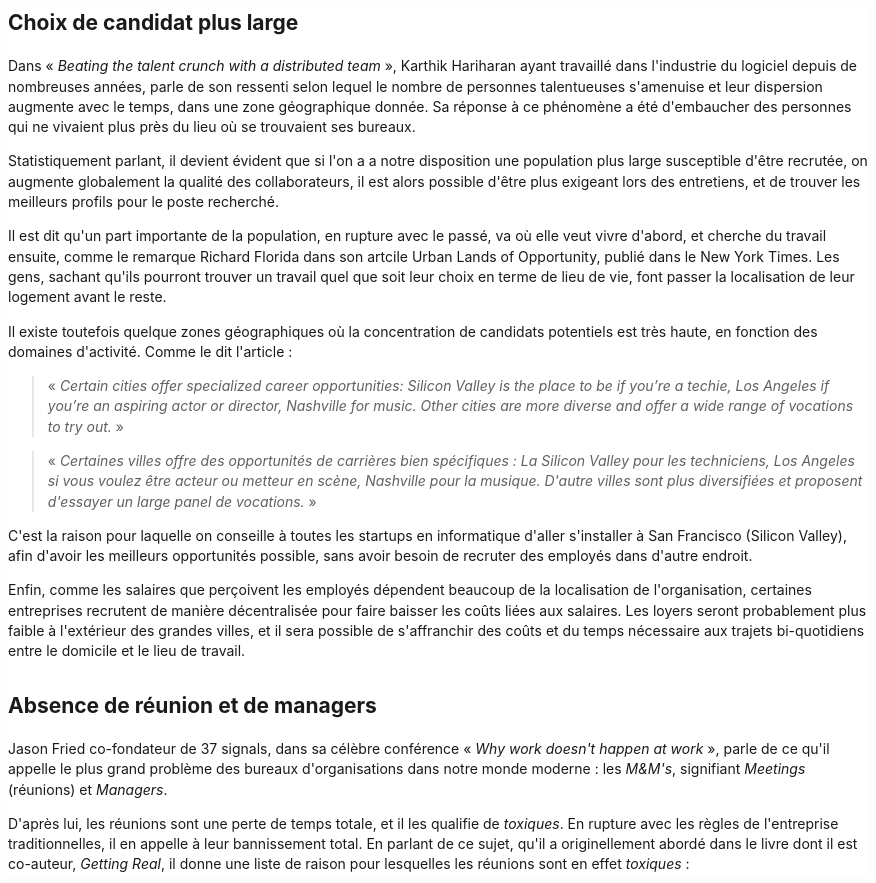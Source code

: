 ## Choix de candidat plus large

Dans « _Beating the talent crunch with a distributed team_ », Karthik Hariharan
ayant travaillé dans l'industrie du logiciel depuis de nombreuses années, parle
de son ressenti selon lequel le nombre de personnes talentueuses s'amenuise et
leur dispersion augmente avec le temps, dans une zone géographique donnée. Sa
réponse à ce phénomène a été d'embaucher des personnes qui ne vivaient plus près
du lieu où se trouvaient ses bureaux.

Statistiquement parlant, il devient évident que si l'on a a notre disposition
une population plus large susceptible d'être recrutée, on augmente globalement
la qualité des collaborateurs, il est alors possible d'être plus exigeant lors des
entretiens, et de trouver les meilleurs profils pour le poste recherché.

Il est dit qu'un part importante de la population, en rupture avec le passé, va
où elle veut vivre d'abord, et cherche du travail ensuite, comme le remarque
Richard Florida dans son artcile Urban Lands of Opportunity, publié dans le New
York Times. Les gens, sachant qu'ils pourront trouver un travail quel que soit
leur choix en terme de lieu de vie, font passer la localisation de leur logement
avant le reste.

Il existe toutefois quelque zones géographiques où la concentration de candidats
potentiels est très haute, en fonction des domaines d'activité. Comme le dit l'article :

> « _Certain cities offer specialized career opportunities: Silicon Valley is the
> place to be if you’re a techie, Los Angeles if you’re an aspiring actor or
> director, Nashville for music. Other cities are more diverse and offer a wide
> range of vocations to try out._ »

> « _Certaines villes offre des opportunités de carrières bien spécifiques : La
> Silicon Valley pour les techniciens, Los Angeles si vous voulez être acteur ou
> metteur en scène, Nashville pour la musique. D'autre villes sont plus
> diversifiées et proposent d'essayer un large panel de vocations._ »

C'est la raison pour laquelle on conseille à toutes les startups en informatique
d'aller s'installer à San Francisco (Silicon Valley), afin d'avoir les meilleurs
opportunités possible, sans avoir besoin de recruter des employés dans d'autre
endroit.

Enfin, comme les salaires que perçoivent les employés dépendent beaucoup de la
localisation de l'organisation, certaines entreprises recrutent de manière
décentralisée pour faire baisser les coûts liées aux salaires. Les loyers seront
probablement plus faible à l'extérieur des grandes villes, et il sera possible
de s'affranchir des coûts et du temps nécessaire aux trajets bi-quotidiens entre
le domicile et le lieu de travail.

## Absence de réunion et de managers

Jason Fried co-fondateur de 37 signals, dans sa célèbre conférence « _Why work
doesn't happen at work_ », parle de ce qu'il appelle le plus grand problème des
bureaux d'organisations dans notre monde moderne : les _M&M's_, signifiant
_Meetings_ (réunions) et _Managers_.

D'après lui, les réunions sont une perte de temps totale, et il les qualifie de
_toxiques_. En rupture avec les règles de l'entreprise traditionnelles, il en
appelle à leur bannissement total. En parlant de ce sujet, qu'il a
originellement abordé  dans le livre dont il est co-auteur, _Getting Real_, il
donne une liste de raison pour lesquelles les réunions sont en effet _toxiques_ :
